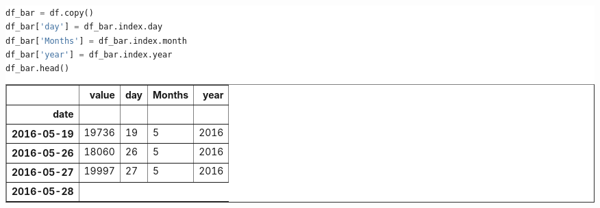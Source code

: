 
```python
df_bar = df.copy()
df_bar['day'] = df_bar.index.day
df_bar['Months'] = df_bar.index.month
df_bar['year'] = df_bar.index.year
df_bar.head()
```




<div>
<style scoped>
    .dataframe tbody tr th:only-of-type {
        vertical-align: middle;
    }

    .dataframe tbody tr th {
        vertical-align: top;
    }

    .dataframe thead th {
        text-align: right;
    }
</style>
<table border="1" class="dataframe">
  <thead>
    <tr style="text-align: right;">
      <th></th>
      <th>value</th>
      <th>day</th>
      <th>Months</th>
      <th>year</th>
    </tr>
    <tr>
      <th>date</th>
      <th></th>
      <th></th>
      <th></th>
      <th></th>
    </tr>
  </thead>
  <tbody>
    <tr>
      <th>2016-05-19</th>
      <td>19736</td>
      <td>19</td>
      <td>5</td>
      <td>2016</td>
    </tr>
    <tr>
      <th>2016-05-26</th>
      <td>18060</td>
      <td>26</td>
      <td>5</td>
      <td>2016</td>
    </tr>
    <tr>
      <th>2016-05-27</th>
      <td>19997</td>
      <td>27</td>
      <td>5</td>
      <td>2016</td>
    </tr>
    <tr>
      <th>2016-05-28</th>
